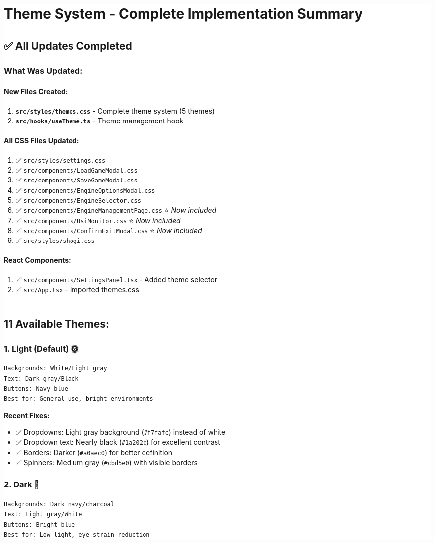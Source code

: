 # Theme System - Complete Implementation Summary

## ✅ **All Updates Completed**

### **What Was Updated:**

#### **New Files Created:**
1. **`src/styles/themes.css`** - Complete theme system (5 themes)
2. **`src/hooks/useTheme.ts`** - Theme management hook

#### **All CSS Files Updated:**
1. ✅ `src/styles/settings.css`
2. ✅ `src/components/LoadGameModal.css`
3. ✅ `src/components/SaveGameModal.css`
4. ✅ `src/components/EngineOptionsModal.css`
5. ✅ `src/components/EngineSelector.css`
6. ✅ `src/components/EngineManagementPage.css` ⭐ *Now included*
7. ✅ `src/components/UsiMonitor.css` ⭐ *Now included*
8. ✅ `src/components/ConfirmExitModal.css` ⭐ *Now included*
9. ✅ `src/styles/shogi.css`

#### **React Components:**
1. ✅ `src/components/SettingsPanel.tsx` - Added theme selector
2. ✅ `src/App.tsx` - Imported themes.css

---

## **11 Available Themes:**

### **1. Light (Default)** 🌞
```
Backgrounds: White/Light gray
Text: Dark gray/Black
Buttons: Navy blue
Best for: General use, bright environments
```

**Recent Fixes:**
- ✅ Dropdowns: Light gray background (`#f7fafc`) instead of white
- ✅ Dropdown text: Nearly black (`#1a202c`) for excellent contrast
- ✅ Borders: Darker (`#a0aec0`) for better definition
- ✅ Spinners: Medium gray (`#cbd5e0`) with visible borders

### **2. Dark** 🌙
```
Backgrounds: Dark navy/charcoal
Text: Light gray/White
Buttons: Bright blue
Best for: Low-light, eye strain reduction
```
